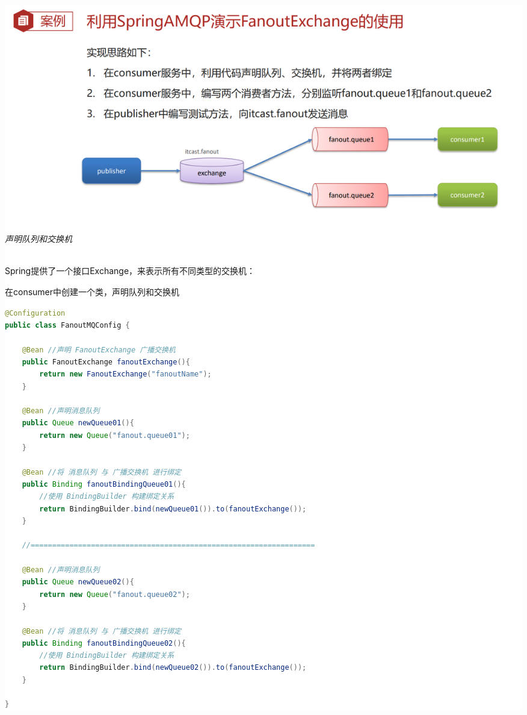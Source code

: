 ![image-20230225160341413](MD图片/SpringCloud笔记备忘.assets/image-20230225160341413.png)



###### 声明队列和交换机

Spring提供了一个接口Exchange，来表示所有不同类型的交换机：

在consumer中创建一个类，声明队列和交换机

```java
@Configuration
public class FanoutMQConfig {

    @Bean //声明 FanoutExchange 广播交换机
    public FanoutExchange fanoutExchange(){
        return new FanoutExchange("fanoutName");
    }

    @Bean //声明消息队列
    public Queue newQueue01(){
        return new Queue("fanout.queue01");
    }

    @Bean //将 消息队列 与 广播交换机 进行绑定
    public Binding fanoutBindingQueue01(){
        //使用 BindingBuilder 构建绑定关系
        return BindingBuilder.bind(newQueue01()).to(fanoutExchange());
    }

    //==================================================================

    @Bean //声明消息队列
    public Queue newQueue02(){
        return new Queue("fanout.queue02");
    }

    @Bean //将 消息队列 与 广播交换机 进行绑定
    public Binding fanoutBindingQueue02(){
        //使用 BindingBuilder 构建绑定关系
        return BindingBuilder.bind(newQueue02()).to(fanoutExchange());
    }

}
```
